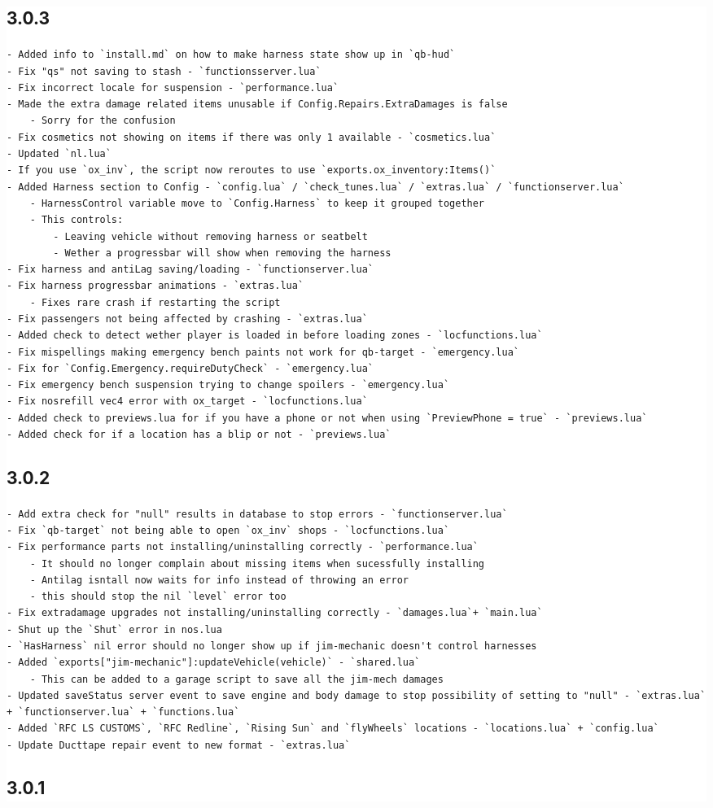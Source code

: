 ## 3.0.3

    - Added info to `install.md` on how to make harness state show up in `qb-hud`
    - Fix "qs" not saving to stash - `functionsserver.lua`
    - Fix incorrect locale for suspension - `performance.lua`
    - Made the extra damage related items unusable if Config.Repairs.ExtraDamages is false
        - Sorry for the confusion
    - Fix cosmetics not showing on items if there was only 1 available - `cosmetics.lua`
    - Updated `nl.lua`
    - If you use `ox_inv`, the script now reroutes to use `exports.ox_inventory:Items()`
    - Added Harness section to Config - `config.lua` / `check_tunes.lua` / `extras.lua` / `functionserver.lua`
        - HarnessControl variable move to `Config.Harness` to keep it grouped together
        - This controls:
            - Leaving vehicle without removing harness or seatbelt
            - Wether a progressbar will show when removing the harness
    - Fix harness and antiLag saving/loading - `functionserver.lua`
    - Fix harness progressbar animations - `extras.lua`
        - Fixes rare crash if restarting the script
    - Fix passengers not being affected by crashing - `extras.lua`
    - Added check to detect wether player is loaded in before loading zones - `locfunctions.lua`
    - Fix mispellings making emergency bench paints not work for qb-target - `emergency.lua`
    - Fix for `Config.Emergency.requireDutyCheck` - `emergency.lua`
    - Fix emergency bench suspension trying to change spoilers - `emergency.lua`
    - Fix nosrefill vec4 error with ox_target - `locfunctions.lua`
    - Added check to previews.lua for if you have a phone or not when using `PreviewPhone = true` - `previews.lua`
    - Added check for if a location has a blip or not - `previews.lua`

## 3.0.2

    - Add extra check for "null" results in database to stop errors - `functionserver.lua`
    - Fix `qb-target` not being able to open `ox_inv` shops - `locfunctions.lua`
    - Fix performance parts not installing/uninstalling correctly - `performance.lua`
        - It should no longer complain about missing items when sucessfully installing
        - Antilag isntall now waits for info instead of throwing an error
        - this should stop the nil `level` error too
    - Fix extradamage upgrades not installing/uninstalling correctly - `damages.lua`+ `main.lua`
    - Shut up the `Shut` error in nos.lua
    - `HasHarness` nil error should no longer show up if jim-mechanic doesn't control harnesses
    - Added `exports["jim-mechanic"]:updateVehicle(vehicle)` - `shared.lua`
        - This can be added to a garage script to save all the jim-mech damages
    - Updated saveStatus server event to save engine and body damage to stop possibility of setting to "null" - `extras.lua` + `functionserver.lua` + `functions.lua`
    - Added `RFC LS CUSTOMS`, `RFC Redline`, `Rising Sun` and `flyWheels` locations - `locations.lua` + `config.lua`
    - Update Ducttape repair event to new format - `extras.lua`

## 3.0.1
